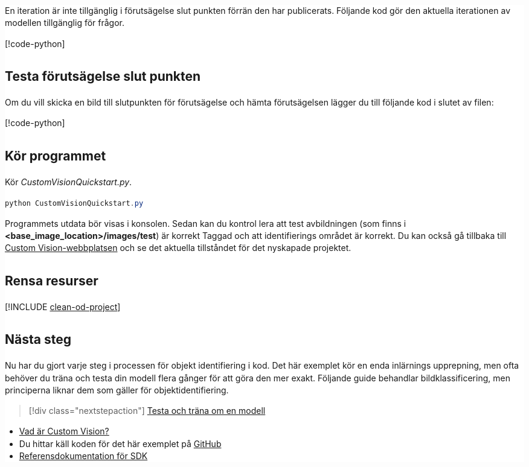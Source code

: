 En iteration är inte tillgänglig i förutsägelse slut punkten förrän den har publicerats. Följande kod gör den aktuella iterationen av modellen tillgänglig för frågor. 

[!code-python[](~/cognitive-services-quickstart-code/python/CustomVision/ObjectDetection/CustomVisionQuickstart.py?name=snippet_publish)]

## <a name="test-the-prediction-endpoint"></a>Testa förutsägelse slut punkten

Om du vill skicka en bild till slutpunkten för förutsägelse och hämta förutsägelsen lägger du till följande kod i slutet av filen:

[!code-python[](~/cognitive-services-quickstart-code/python/CustomVision/ObjectDetection/CustomVisionQuickstart.py?name=snippet_test)]


## <a name="run-the-application"></a>Kör programmet

Kör *CustomVisionQuickstart.py*.

```powershell
python CustomVisionQuickstart.py
```

Programmets utdata bör visas i konsolen. Sedan kan du kontrol lera att test avbildningen (som finns i **<base_image_location>/images/test**) är korrekt Taggad och att identifierings området är korrekt. Du kan också gå tillbaka till [Custom Vision-webbplatsen](https://customvision.ai) och se det aktuella tillståndet för det nyskapade projektet.

## <a name="clean-up-resources"></a>Rensa resurser

[!INCLUDE [clean-od-project](../../includes/clean-od-project.md)]

## <a name="next-steps"></a>Nästa steg

Nu har du gjort varje steg i processen för objekt identifiering i kod. Det här exemplet kör en enda inlärnings upprepning, men ofta behöver du träna och testa din modell flera gånger för att göra den mer exakt. Följande guide behandlar bildklassificering, men principerna liknar dem som gäller för objektidentifiering.

> [!div class="nextstepaction"]
> [Testa och träna om en modell](../../test-your-model.md)

* [Vad är Custom Vision?](../../overview.md)
* Du hittar käll koden för det här exemplet på [GitHub](https://github.com/Azure-Samples/cognitive-services-quickstart-code/blob/master/python/CustomVision/ObjectDetection/CustomVisionQuickstart.py)
* [Referensdokumentation för SDK](/python/api/overview/azure/cognitiveservices/customvision)
